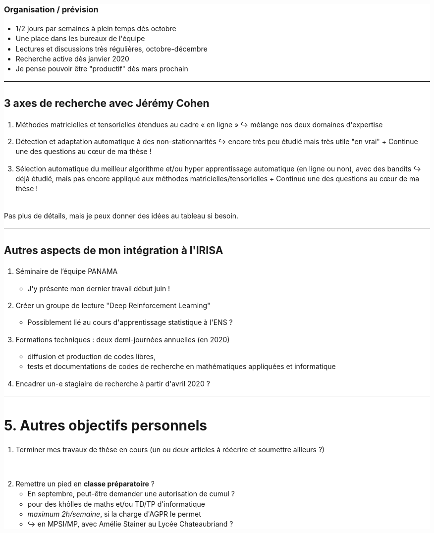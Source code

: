 ### Organisation / prévision
- 1/2 jours par semaines à plein temps dès octobre
- Une place dans les bureaux de l'équipe
- Lectures et discussions très régulières, octobre-décembre
- Recherche active dès janvier 2020
- Je pense pouvoir être "productif" dès mars prochain

---

## 3 axes de recherche avec Jérémy Cohen

1. Méthodes matricielles et tensorielles étendues au cadre « en ligne »
   $\hookrightarrow$ mélange nos deux domaines d'expertise

2. Détection et adaptation automatique à des non-stationnarités
   $\hookrightarrow$ encore très peu étudié mais très utile "en vrai"
   $+$ Continue une des questions au cœur de ma thèse !

3. Sélection automatique du meilleur algorithme et/ou hyper apprentissage automatique (en ligne ou non), avec des bandits
   $\hookrightarrow$ déjà étudié, mais pas encore appliqué aux méthodes matricielles/tensorielles
   $+$ Continue une des questions au cœur de ma thèse !

<br>
Pas plus de détails, mais je peux donner des idées au tableau si besoin.

---

## Autres aspects de mon intégration à l'IRISA

1. Séminaire de l’équipe PANAMA
   + J'y présente mon dernier travail début juin !

2. Créer un groupe de lecture "Deep Reinforcement Learning"
   + Possiblement lié au cours d'apprentissage statistique à l'ENS ?

3. Formations techniques : deux demi-journées annuelles (en 2020)
   + diffusion et production de codes libres,
   + tests et documentations de codes de recherche en mathématiques appliquées et informatique

4. Encadrer un-e stagiaire de recherche à partir d'avril 2020 ?

---

# 5. Autres objectifs personnels

1. Terminer mes travaux de thèse en cours
   (un ou deux articles à réécrire et soumettre ailleurs ?)

<br>

2. Remettre un pied en **classe préparatoire** ?
   - En septembre, peut-être demander une autorisation de cumul ?
   - pour des khôlles de maths et/ou TD/TP d'informatique
   - *maximum 2h/semaine*, si la charge d'AGPR le permet
   - $\hookrightarrow$ en MPSI/MP, avec Amélie Stainer au Lycée Chateaubriand ?
